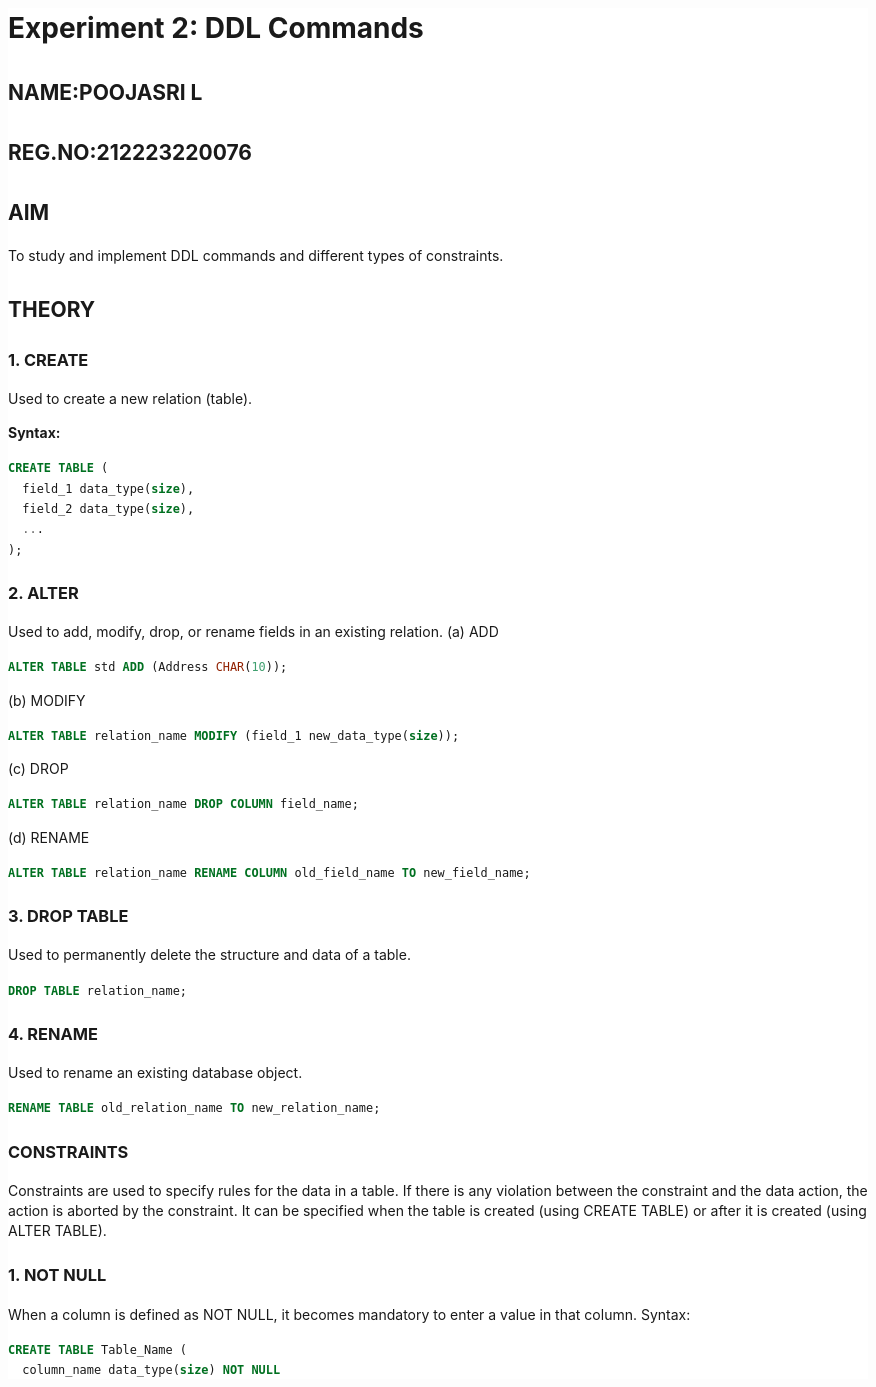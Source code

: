 # Experiment 2: DDL Commands
## NAME:POOJASRI L
## REG.NO:212223220076

## AIM
To study and implement DDL commands and different types of constraints.

## THEORY

### 1. CREATE
Used to create a new relation (table).

**Syntax:**
```sql
CREATE TABLE (
  field_1 data_type(size),
  field_2 data_type(size),
  ...
);
```
### 2. ALTER
Used to add, modify, drop, or rename fields in an existing relation.
(a) ADD
```sql
ALTER TABLE std ADD (Address CHAR(10));
```
(b) MODIFY
```sql
ALTER TABLE relation_name MODIFY (field_1 new_data_type(size));
```
(c) DROP
```sql
ALTER TABLE relation_name DROP COLUMN field_name;
```
(d) RENAME
```sql
ALTER TABLE relation_name RENAME COLUMN old_field_name TO new_field_name;
```
### 3. DROP TABLE
Used to permanently delete the structure and data of a table.
```sql
DROP TABLE relation_name;
```
### 4. RENAME
Used to rename an existing database object.
```sql
RENAME TABLE old_relation_name TO new_relation_name;
```
### CONSTRAINTS
Constraints are used to specify rules for the data in a table. If there is any violation between the constraint and the data action, the action is aborted by the constraint. It can be specified when the table is created (using CREATE TABLE) or after it is created (using ALTER TABLE).
### 1. NOT NULL
When a column is defined as NOT NULL, it becomes mandatory to enter a value in that column.
Syntax:
```sql
CREATE TABLE Table_Name (
  column_name data_type(size) NOT NULL
```